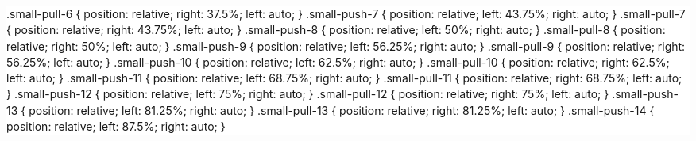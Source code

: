   .small-pull-6 {
    position: relative;
    right: 37.5%;
    left: auto; }
  .small-push-7 {
    position: relative;
    left: 43.75%;
    right: auto; }
  .small-pull-7 {
    position: relative;
    right: 43.75%;
    left: auto; }
  .small-push-8 {
    position: relative;
    left: 50%;
    right: auto; }
  .small-pull-8 {
    position: relative;
    right: 50%;
    left: auto; }
  .small-push-9 {
    position: relative;
    left: 56.25%;
    right: auto; }
  .small-pull-9 {
    position: relative;
    right: 56.25%;
    left: auto; }
  .small-push-10 {
    position: relative;
    left: 62.5%;
    right: auto; }
  .small-pull-10 {
    position: relative;
    right: 62.5%;
    left: auto; }
  .small-push-11 {
    position: relative;
    left: 68.75%;
    right: auto; }
  .small-pull-11 {
    position: relative;
    right: 68.75%;
    left: auto; }
  .small-push-12 {
    position: relative;
    left: 75%;
    right: auto; }
  .small-pull-12 {
    position: relative;
    right: 75%;
    left: auto; }
  .small-push-13 {
    position: relative;
    left: 81.25%;
    right: auto; }
  .small-pull-13 {
    position: relative;
    right: 81.25%;
    left: auto; }
  .small-push-14 {
    position: relative;
    left: 87.5%;
    right: auto; }